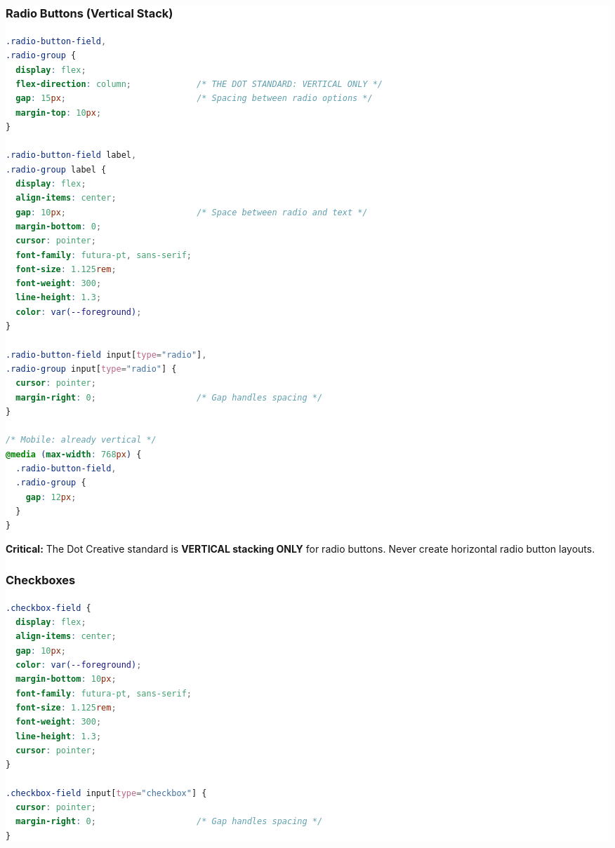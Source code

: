 ### Radio Buttons (Vertical Stack)

```css
.radio-button-field,
.radio-group {
  display: flex;
  flex-direction: column;             /* THE DOT STANDARD: VERTICAL ONLY */
  gap: 15px;                          /* Spacing between radio options */
  margin-top: 10px;
}

.radio-button-field label,
.radio-group label {
  display: flex;
  align-items: center;
  gap: 10px;                          /* Space between radio and text */
  margin-bottom: 0;
  cursor: pointer;
  font-family: futura-pt, sans-serif;
  font-size: 1.125rem;
  font-weight: 300;
  line-height: 1.3;
  color: var(--foreground);
}

.radio-button-field input[type="radio"],
.radio-group input[type="radio"] {
  cursor: pointer;
  margin-right: 0;                    /* Gap handles spacing */
}

/* Mobile: already vertical */
@media (max-width: 768px) {
  .radio-button-field,
  .radio-group {
    gap: 12px;
  }
}
```

**Critical:** The Dot Creative standard is **VERTICAL stacking ONLY** for radio buttons. Never create horizontal radio button layouts.

### Checkboxes

```css
.checkbox-field {
  display: flex;
  align-items: center;
  gap: 10px;
  color: var(--foreground);
  margin-bottom: 10px;
  font-family: futura-pt, sans-serif;
  font-size: 1.125rem;
  font-weight: 300;
  line-height: 1.3;
  cursor: pointer;
}

.checkbox-field input[type="checkbox"] {
  cursor: pointer;
  margin-right: 0;                    /* Gap handles spacing */
}
```
